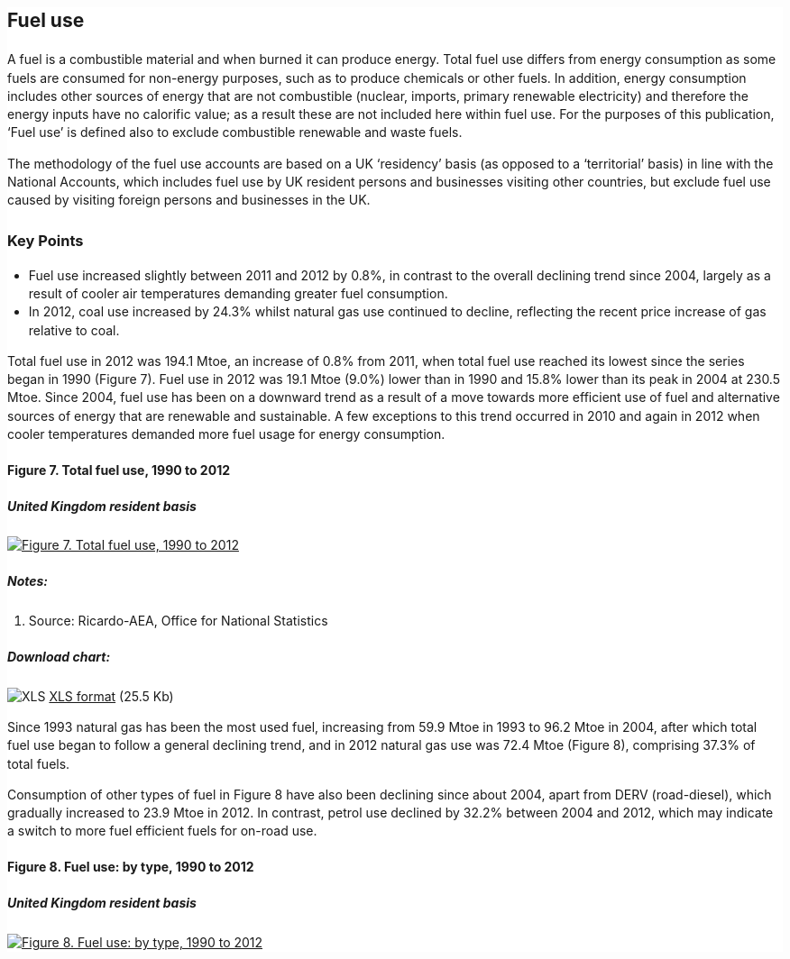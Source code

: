 ## Fuel use
A fuel is a combustible material and when burned it can produce energy. Total fuel use differs from energy consumption as some fuels are consumed for non-energy purposes, such as to produce chemicals or other fuels. In addition, energy consumption includes other sources of energy that are not combustible (nuclear, imports, primary renewable electricity) and therefore the energy inputs have no calorific value; as a result these are not included here within fuel use. For the purposes of this publication, ‘Fuel use’ is defined also to exclude combustible renewable and waste fuels.

The methodology of the fuel use accounts are based on a UK ‘residency’ basis (as opposed to a ‘territorial’ basis) in line with the National Accounts, which includes fuel use by UK resident persons and businesses visiting other countries, but exclude fuel use caused by visiting foreign persons and businesses in the UK.  

### Key Points 
- Fuel use increased slightly between 2011 and 2012 by 0.8%, in contrast to the overall declining trend since 2004, largely as a result of cooler air temperatures demanding greater fuel consumption.
- In 2012, coal use increased by 24.3% whilst natural gas use continued to decline, reflecting the recent price increase of gas relative to coal.

Total fuel use in 2012 was 194.1 Mtoe, an increase of 0.8% from 2011, when total fuel use reached its lowest since the series began in 1990 (Figure 7). Fuel use in 2012 was 19.1 Mtoe (9.0%) lower than in 1990 and 15.8% lower than its peak in 2004 at 230.5 Mtoe. Since 2004, fuel use has been on a downward trend as a result of a move towards more efficient use of fuel and alternative sources of energy that are renewable and sustainable. A few exceptions to this trend occurred in 2010 and again in 2012 when cooler temperatures demanded more fuel usage for energy consumption.

#### Figure 7. Total fuel use, 1990 to 2012
##### United Kingdom resident basis
[![Figure 7. Total fuel use, 1990 to 2012](http://www.ons.gov.uk/ons/resources/chtfig7_tcm77-369363.png)](http://www.ons.gov.uk/ons/resources/chtfig7_tcm77-369363.png "Figure 7. Total fuel use, 1990 to 2012")

##### Notes:
1. Source: Ricardo-AEA, Office for National Statistics

##### Download chart: 
![XLS](http://www.ons.gov.uk/ons/resources/iconxls_tcm77-30132.gif "XLS")  [XLS format](http://www.ons.gov.uk/ons/rel/environmental/uk-environmental-accounts/2014/chd-fig-7.xls "XLS format") (25.5 Kb)

Since 1993 natural gas has been the most used fuel, increasing from 59.9 Mtoe in 1993 to 96.2 Mtoe in 2004, after which total fuel use began to follow a general declining trend, and in 2012 natural gas use was 72.4 Mtoe (Figure 8), comprising 37.3% of total fuels.

Consumption of other types of fuel in Figure 8 have also been declining since about 2004, apart from DERV (road-diesel), which gradually increased to 23.9 Mtoe in 2012. In contrast, petrol use declined by 32.2% between 2004 and 2012, which may indicate a switch to more fuel efficient fuels for on-road use.

#### Figure 8. Fuel use: by type, 1990 to 2012
##### United Kingdom resident basis
[![Figure 8. Fuel use: by type, 1990 to 2012](http://www.ons.gov.uk/ons/resources/chtfig8_tcm77-369364.png)](http://www.ons.gov.uk/ons/resources/chtfig8_tcm77-369364.png "Figure 8. Fuel use: by type, 1990 to 2012")
